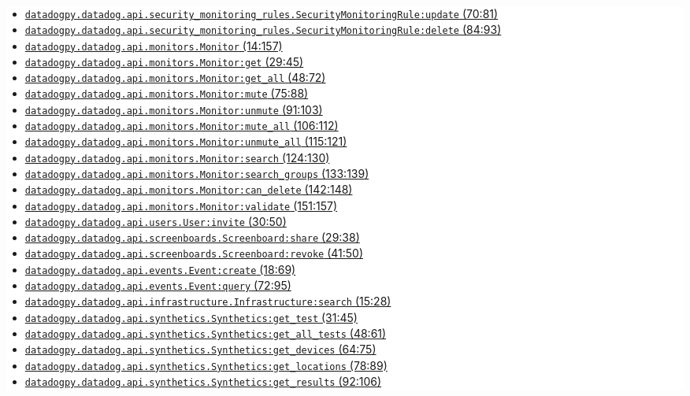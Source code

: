 - <a href="https://github.com/DataDog/datadogpy/blob/master/datadog/api/security_monitoring_rules.py#L70-L81" target="_blank" rel="noopener noreferrer">`datadogpy.datadog.api.security_monitoring_rules.SecurityMonitoringRule:update` (70:81)</a>
- <a href="https://github.com/DataDog/datadogpy/blob/master/datadog/api/security_monitoring_rules.py#L84-L93" target="_blank" rel="noopener noreferrer">`datadogpy.datadog.api.security_monitoring_rules.SecurityMonitoringRule:delete` (84:93)</a>
- <a href="https://github.com/DataDog/datadogpy/blob/master/datadog/api/monitors.py#L14-L157" target="_blank" rel="noopener noreferrer">`datadogpy.datadog.api.monitors.Monitor` (14:157)</a>
- <a href="https://github.com/DataDog/datadogpy/blob/master/datadog/api/monitors.py#L29-L45" target="_blank" rel="noopener noreferrer">`datadogpy.datadog.api.monitors.Monitor:get` (29:45)</a>
- <a href="https://github.com/DataDog/datadogpy/blob/master/datadog/api/monitors.py#L48-L72" target="_blank" rel="noopener noreferrer">`datadogpy.datadog.api.monitors.Monitor:get_all` (48:72)</a>
- <a href="https://github.com/DataDog/datadogpy/blob/master/datadog/api/monitors.py#L75-L88" target="_blank" rel="noopener noreferrer">`datadogpy.datadog.api.monitors.Monitor:mute` (75:88)</a>
- <a href="https://github.com/DataDog/datadogpy/blob/master/datadog/api/monitors.py#L91-L103" target="_blank" rel="noopener noreferrer">`datadogpy.datadog.api.monitors.Monitor:unmute` (91:103)</a>
- <a href="https://github.com/DataDog/datadogpy/blob/master/datadog/api/monitors.py#L106-L112" target="_blank" rel="noopener noreferrer">`datadogpy.datadog.api.monitors.Monitor:mute_all` (106:112)</a>
- <a href="https://github.com/DataDog/datadogpy/blob/master/datadog/api/monitors.py#L115-L121" target="_blank" rel="noopener noreferrer">`datadogpy.datadog.api.monitors.Monitor:unmute_all` (115:121)</a>
- <a href="https://github.com/DataDog/datadogpy/blob/master/datadog/api/monitors.py#L124-L130" target="_blank" rel="noopener noreferrer">`datadogpy.datadog.api.monitors.Monitor:search` (124:130)</a>
- <a href="https://github.com/DataDog/datadogpy/blob/master/datadog/api/monitors.py#L133-L139" target="_blank" rel="noopener noreferrer">`datadogpy.datadog.api.monitors.Monitor:search_groups` (133:139)</a>
- <a href="https://github.com/DataDog/datadogpy/blob/master/datadog/api/monitors.py#L142-L148" target="_blank" rel="noopener noreferrer">`datadogpy.datadog.api.monitors.Monitor:can_delete` (142:148)</a>
- <a href="https://github.com/DataDog/datadogpy/blob/master/datadog/api/monitors.py#L151-L157" target="_blank" rel="noopener noreferrer">`datadogpy.datadog.api.monitors.Monitor:validate` (151:157)</a>
- <a href="https://github.com/DataDog/datadogpy/blob/master/datadog/api/users.py#L30-L50" target="_blank" rel="noopener noreferrer">`datadogpy.datadog.api.users.User:invite` (30:50)</a>
- <a href="https://github.com/DataDog/datadogpy/blob/master/datadog/api/screenboards.py#L29-L38" target="_blank" rel="noopener noreferrer">`datadogpy.datadog.api.screenboards.Screenboard:share` (29:38)</a>
- <a href="https://github.com/DataDog/datadogpy/blob/master/datadog/api/screenboards.py#L41-L50" target="_blank" rel="noopener noreferrer">`datadogpy.datadog.api.screenboards.Screenboard:revoke` (41:50)</a>
- <a href="https://github.com/DataDog/datadogpy/blob/master/datadog/api/events.py#L18-L69" target="_blank" rel="noopener noreferrer">`datadogpy.datadog.api.events.Event:create` (18:69)</a>
- <a href="https://github.com/DataDog/datadogpy/blob/master/datadog/api/events.py#L72-L95" target="_blank" rel="noopener noreferrer">`datadogpy.datadog.api.events.Event:query` (72:95)</a>
- <a href="https://github.com/DataDog/datadogpy/blob/master/datadog/api/infrastructure.py#L15-L28" target="_blank" rel="noopener noreferrer">`datadogpy.datadog.api.infrastructure.Infrastructure:search` (15:28)</a>
- <a href="https://github.com/DataDog/datadogpy/blob/master/datadog/api/synthetics.py#L31-L45" target="_blank" rel="noopener noreferrer">`datadogpy.datadog.api.synthetics.Synthetics:get_test` (31:45)</a>
- <a href="https://github.com/DataDog/datadogpy/blob/master/datadog/api/synthetics.py#L48-L61" target="_blank" rel="noopener noreferrer">`datadogpy.datadog.api.synthetics.Synthetics:get_all_tests` (48:61)</a>
- <a href="https://github.com/DataDog/datadogpy/blob/master/datadog/api/synthetics.py#L64-L75" target="_blank" rel="noopener noreferrer">`datadogpy.datadog.api.synthetics.Synthetics:get_devices` (64:75)</a>
- <a href="https://github.com/DataDog/datadogpy/blob/master/datadog/api/synthetics.py#L78-L89" target="_blank" rel="noopener noreferrer">`datadogpy.datadog.api.synthetics.Synthetics:get_locations` (78:89)</a>
- <a href="https://github.com/DataDog/datadogpy/blob/master/datadog/api/synthetics.py#L92-L106" target="_blank" rel="noopener noreferrer">`datadogpy.datadog.api.synthetics.Synthetics:get_results` (92:106)</a>